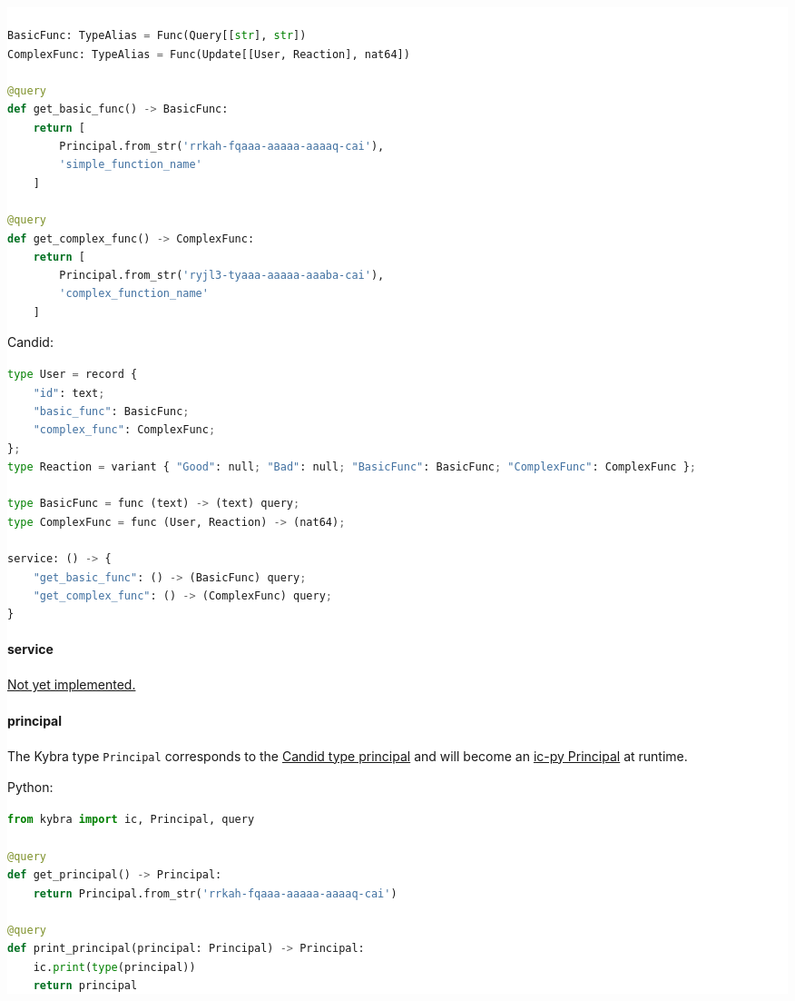 ```python

BasicFunc: TypeAlias = Func(Query[[str], str])
ComplexFunc: TypeAlias = Func(Update[[User, Reaction], nat64])

@query
def get_basic_func() -> BasicFunc:
    return [
        Principal.from_str('rrkah-fqaaa-aaaaa-aaaaq-cai'),
        'simple_function_name'
    ]

@query
def get_complex_func() -> ComplexFunc:
    return [
        Principal.from_str('ryjl3-tyaaa-aaaaa-aaaba-cai'),
        'complex_function_name'
    ]
```

Candid:

```python
type User = record {
    "id": text;
    "basic_func": BasicFunc;
    "complex_func": ComplexFunc;
};
type Reaction = variant { "Good": null; "Bad": null; "BasicFunc": BasicFunc; "ComplexFunc": ComplexFunc };

type BasicFunc = func (text) -> (text) query;
type ComplexFunc = func (User, Reaction) -> (nat64);

service: () -> {
    "get_basic_func": () -> (BasicFunc) query;
    "get_complex_func": () -> (ComplexFunc) query;
}

```

#### service

[Not yet implemented.](https://github.com/demergent-labs/kybra/issues/124)

#### principal

The Kybra type `Principal` corresponds to the [Candid type principal](https://internetcomputer.org/docs/current/references/candid-ref#type-principal) and will become an [ic-py Principal](https://github.com/rocklabs-io/ic-py) at runtime.

Python:

```python
from kybra import ic, Principal, query

@query
def get_principal() -> Principal:
    return Principal.from_str('rrkah-fqaaa-aaaaa-aaaaq-cai')

@query
def print_principal(principal: Principal) -> Principal:
    ic.print(type(principal))
    return principal
```
